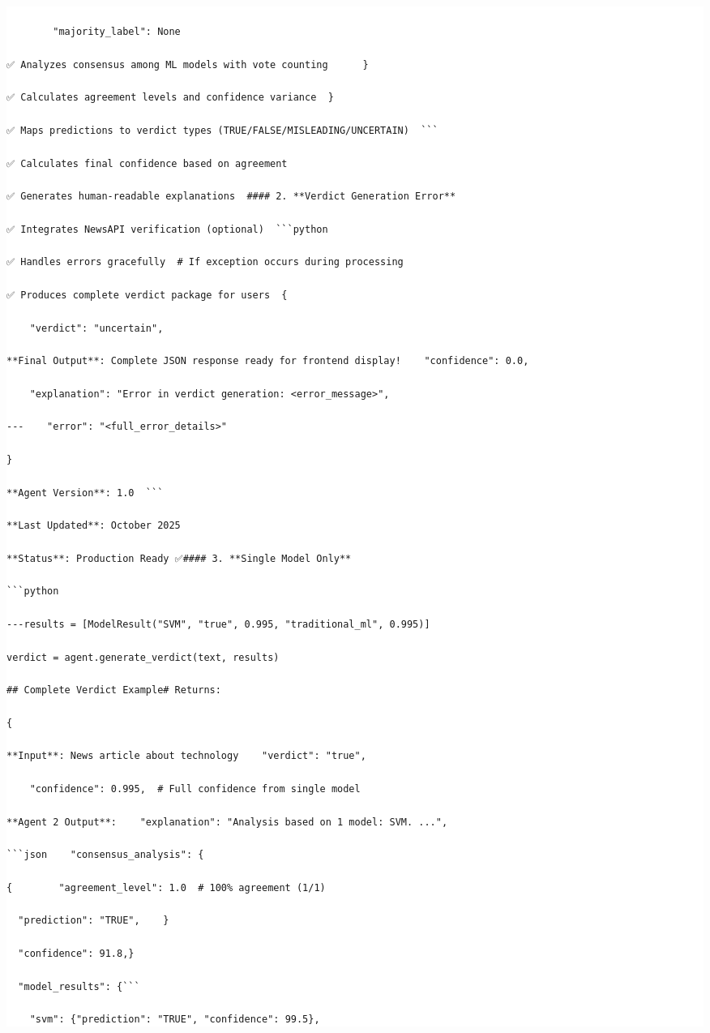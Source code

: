```python### Example 3: API Endpoint Usage

        "majority_label": None

✅ Analyzes consensus among ML models with vote counting      }

✅ Calculates agreement levels and confidence variance  }

✅ Maps predictions to verdict types (TRUE/FALSE/MISLEADING/UNCERTAIN)  ```

✅ Calculates final confidence based on agreement  

✅ Generates human-readable explanations  #### 2. **Verdict Generation Error**

✅ Integrates NewsAPI verification (optional)  ```python

✅ Handles errors gracefully  # If exception occurs during processing

✅ Produces complete verdict package for users  {

    "verdict": "uncertain",

**Final Output**: Complete JSON response ready for frontend display!    "confidence": 0.0,

    "explanation": "Error in verdict generation: <error_message>",

---    "error": "<full_error_details>"

}

**Agent Version**: 1.0  ```

**Last Updated**: October 2025  

**Status**: Production Ready ✅#### 3. **Single Model Only**

```python

---results = [ModelResult("SVM", "true", 0.995, "traditional_ml", 0.995)]

verdict = agent.generate_verdict(text, results)

## Complete Verdict Example# Returns:

{

**Input**: News article about technology    "verdict": "true",

    "confidence": 0.995,  # Full confidence from single model

**Agent 2 Output**:    "explanation": "Analysis based on 1 model: SVM. ...",

```json    "consensus_analysis": {

{        "agreement_level": 1.0  # 100% agreement (1/1)

  "prediction": "TRUE",    }

  "confidence": 91.8,}

  "model_results": {```

    "svm": {"prediction": "TRUE", "confidence": 99.5},

```
